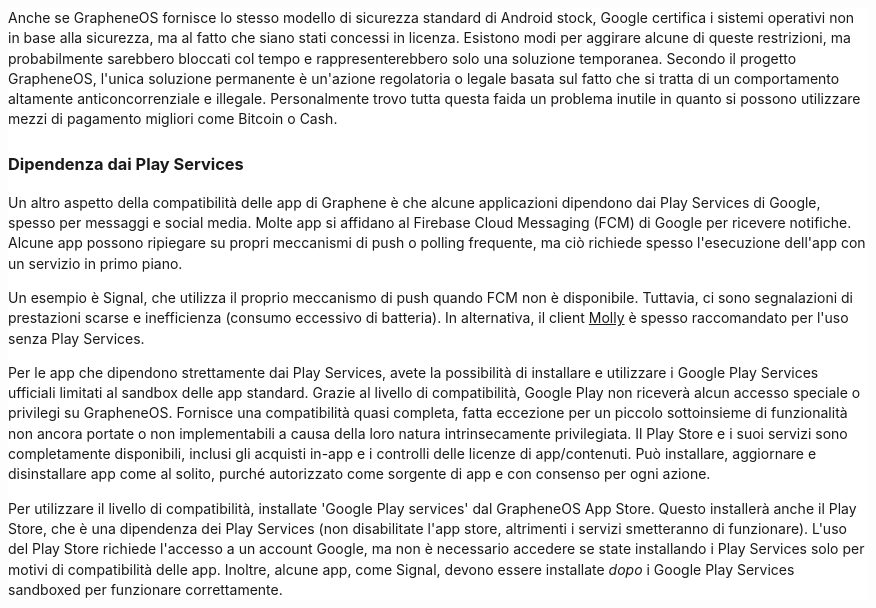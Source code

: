 Anche se GrapheneOS fornisce lo stesso modello di sicurezza standard di Android stock, Google certifica i sistemi
operativi non in base alla sicurezza, ma al fatto che siano stati concessi in licenza. Esistono modi per aggirare
alcune di queste restrizioni, ma probabilmente sarebbero bloccati col tempo e rappresenterebbero solo una soluzione
temporanea. Secondo il progetto GrapheneOS, l'unica soluzione permanente è un'azione regolatoria o legale basata sul
fatto che si tratta di un comportamento altamente anticoncorrenziale e illegale. Personalmente trovo tutta questa faida un problema inutile in quanto si possono utilizzare mezzi di pagamento migliori come Bitcoin o Cash.

### Dipendenza dai Play Services

Un altro aspetto della compatibilità delle app di Graphene è che alcune applicazioni dipendono dai Play Services di
Google, spesso per messaggi e social media. Molte app si affidano al Firebase Cloud Messaging (FCM) di Google per
ricevere notifiche. Alcune app possono ripiegare su propri meccanismi di push o polling frequente, ma ciò richiede
spesso l'esecuzione dell'app con un servizio in primo piano.

Un esempio è Signal, che utilizza il proprio meccanismo di push quando FCM non è disponibile. Tuttavia, ci sono
segnalazioni di prestazioni scarse e inefficienza (consumo eccessivo di batteria). In alternativa, il client
[Molly](https://molly.im/) è spesso raccomandato per l'uso senza Play Services.

Per le app che dipendono strettamente dai Play Services, avete la possibilità di installare e utilizzare i Google Play
Services ufficiali limitati al sandbox delle app standard. Grazie al livello di compatibilità, Google Play non
riceverà alcun accesso speciale o privilegi su GrapheneOS. Fornisce una compatibilità quasi completa, fatta eccezione
per un piccolo sottoinsieme di funzionalità non ancora portate o non implementabili a causa della loro natura
intrinsecamente privilegiata. Il Play Store e i suoi servizi sono completamente disponibili, inclusi gli acquisti
in-app e i controlli delle licenze di app/contenuti. Può installare, aggiornare e disinstallare app come al solito,
purché autorizzato come sorgente di app e con consenso per ogni azione.

Per utilizzare il livello di compatibilità, installate 'Google Play services' dal GrapheneOS App Store. Questo
installerà anche il Play Store, che è una dipendenza dei Play Services (non disabilitate l'app store, altrimenti i
servizi smetteranno di funzionare). L'uso del Play Store richiede l'accesso a un account Google, ma non è necessario
accedere se state installando i Play Services solo per motivi di compatibilità delle app. Inoltre, alcune app, come
Signal, devono essere installate _dopo_ i Google Play Services sandboxed per funzionare correttamente.
